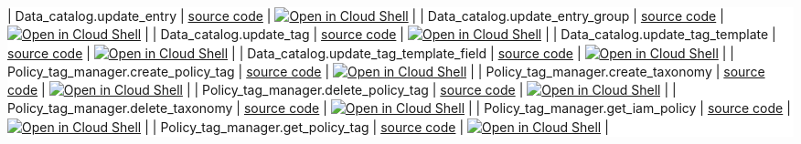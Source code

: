 | Data_catalog.update_entry | [source code](https://github.com/googleapis/google-cloud-node/blob/main/packages/google-cloud-datacatalog/samples/generated/v1beta1/data_catalog.update_entry.js) | [![Open in Cloud Shell][shell_img]](https://console.cloud.google.com/cloudshell/open?git_repo=https://github.com/googleapis/google-cloud-node&page=editor&open_in_editor=packages/google-cloud-datacatalog/samples/generated/v1beta1/data_catalog.update_entry.js,packages/google-cloud-datacatalog/samples/README.md) |
| Data_catalog.update_entry_group | [source code](https://github.com/googleapis/google-cloud-node/blob/main/packages/google-cloud-datacatalog/samples/generated/v1beta1/data_catalog.update_entry_group.js) | [![Open in Cloud Shell][shell_img]](https://console.cloud.google.com/cloudshell/open?git_repo=https://github.com/googleapis/google-cloud-node&page=editor&open_in_editor=packages/google-cloud-datacatalog/samples/generated/v1beta1/data_catalog.update_entry_group.js,packages/google-cloud-datacatalog/samples/README.md) |
| Data_catalog.update_tag | [source code](https://github.com/googleapis/google-cloud-node/blob/main/packages/google-cloud-datacatalog/samples/generated/v1beta1/data_catalog.update_tag.js) | [![Open in Cloud Shell][shell_img]](https://console.cloud.google.com/cloudshell/open?git_repo=https://github.com/googleapis/google-cloud-node&page=editor&open_in_editor=packages/google-cloud-datacatalog/samples/generated/v1beta1/data_catalog.update_tag.js,packages/google-cloud-datacatalog/samples/README.md) |
| Data_catalog.update_tag_template | [source code](https://github.com/googleapis/google-cloud-node/blob/main/packages/google-cloud-datacatalog/samples/generated/v1beta1/data_catalog.update_tag_template.js) | [![Open in Cloud Shell][shell_img]](https://console.cloud.google.com/cloudshell/open?git_repo=https://github.com/googleapis/google-cloud-node&page=editor&open_in_editor=packages/google-cloud-datacatalog/samples/generated/v1beta1/data_catalog.update_tag_template.js,packages/google-cloud-datacatalog/samples/README.md) |
| Data_catalog.update_tag_template_field | [source code](https://github.com/googleapis/google-cloud-node/blob/main/packages/google-cloud-datacatalog/samples/generated/v1beta1/data_catalog.update_tag_template_field.js) | [![Open in Cloud Shell][shell_img]](https://console.cloud.google.com/cloudshell/open?git_repo=https://github.com/googleapis/google-cloud-node&page=editor&open_in_editor=packages/google-cloud-datacatalog/samples/generated/v1beta1/data_catalog.update_tag_template_field.js,packages/google-cloud-datacatalog/samples/README.md) |
| Policy_tag_manager.create_policy_tag | [source code](https://github.com/googleapis/google-cloud-node/blob/main/packages/google-cloud-datacatalog/samples/generated/v1beta1/policy_tag_manager.create_policy_tag.js) | [![Open in Cloud Shell][shell_img]](https://console.cloud.google.com/cloudshell/open?git_repo=https://github.com/googleapis/google-cloud-node&page=editor&open_in_editor=packages/google-cloud-datacatalog/samples/generated/v1beta1/policy_tag_manager.create_policy_tag.js,packages/google-cloud-datacatalog/samples/README.md) |
| Policy_tag_manager.create_taxonomy | [source code](https://github.com/googleapis/google-cloud-node/blob/main/packages/google-cloud-datacatalog/samples/generated/v1beta1/policy_tag_manager.create_taxonomy.js) | [![Open in Cloud Shell][shell_img]](https://console.cloud.google.com/cloudshell/open?git_repo=https://github.com/googleapis/google-cloud-node&page=editor&open_in_editor=packages/google-cloud-datacatalog/samples/generated/v1beta1/policy_tag_manager.create_taxonomy.js,packages/google-cloud-datacatalog/samples/README.md) |
| Policy_tag_manager.delete_policy_tag | [source code](https://github.com/googleapis/google-cloud-node/blob/main/packages/google-cloud-datacatalog/samples/generated/v1beta1/policy_tag_manager.delete_policy_tag.js) | [![Open in Cloud Shell][shell_img]](https://console.cloud.google.com/cloudshell/open?git_repo=https://github.com/googleapis/google-cloud-node&page=editor&open_in_editor=packages/google-cloud-datacatalog/samples/generated/v1beta1/policy_tag_manager.delete_policy_tag.js,packages/google-cloud-datacatalog/samples/README.md) |
| Policy_tag_manager.delete_taxonomy | [source code](https://github.com/googleapis/google-cloud-node/blob/main/packages/google-cloud-datacatalog/samples/generated/v1beta1/policy_tag_manager.delete_taxonomy.js) | [![Open in Cloud Shell][shell_img]](https://console.cloud.google.com/cloudshell/open?git_repo=https://github.com/googleapis/google-cloud-node&page=editor&open_in_editor=packages/google-cloud-datacatalog/samples/generated/v1beta1/policy_tag_manager.delete_taxonomy.js,packages/google-cloud-datacatalog/samples/README.md) |
| Policy_tag_manager.get_iam_policy | [source code](https://github.com/googleapis/google-cloud-node/blob/main/packages/google-cloud-datacatalog/samples/generated/v1beta1/policy_tag_manager.get_iam_policy.js) | [![Open in Cloud Shell][shell_img]](https://console.cloud.google.com/cloudshell/open?git_repo=https://github.com/googleapis/google-cloud-node&page=editor&open_in_editor=packages/google-cloud-datacatalog/samples/generated/v1beta1/policy_tag_manager.get_iam_policy.js,packages/google-cloud-datacatalog/samples/README.md) |
| Policy_tag_manager.get_policy_tag | [source code](https://github.com/googleapis/google-cloud-node/blob/main/packages/google-cloud-datacatalog/samples/generated/v1beta1/policy_tag_manager.get_policy_tag.js) | [![Open in Cloud Shell][shell_img]](https://console.cloud.google.com/cloudshell/open?git_repo=https://github.com/googleapis/google-cloud-node&page=editor&open_in_editor=packages/google-cloud-datacatalog/samples/generated/v1beta1/policy_tag_manager.get_policy_tag.js,packages/google-cloud-datacatalog/samples/README.md) |

[//]: # "This README.md file is auto-generated, all changes to this file will be lost."
[//]: # "To regenerate it, use `python -m synthtool`."
[explained]: https://cloud.google.com/apis/docs/client-libraries-explained
[launch_stages]: https://cloud.google.com/terms/launch-stages
[client-docs]: https://cloud.google.com/nodejs/docs/reference/datacatalog/latest
[product-docs]: https://cloud.google.com/data-catalog/
[shell_img]: https://gstatic.com/cloudssh/images/open-btn.png
[projects]: https://console.cloud.google.com/project
[billing]: https://support.google.com/cloud/answer/6293499#enable-billing
[enable_api]: https://console.cloud.google.com/flows/enableapi?apiid=datacatalog.googleapis.com
[auth]: https://cloud.google.com/docs/authentication/getting-started
